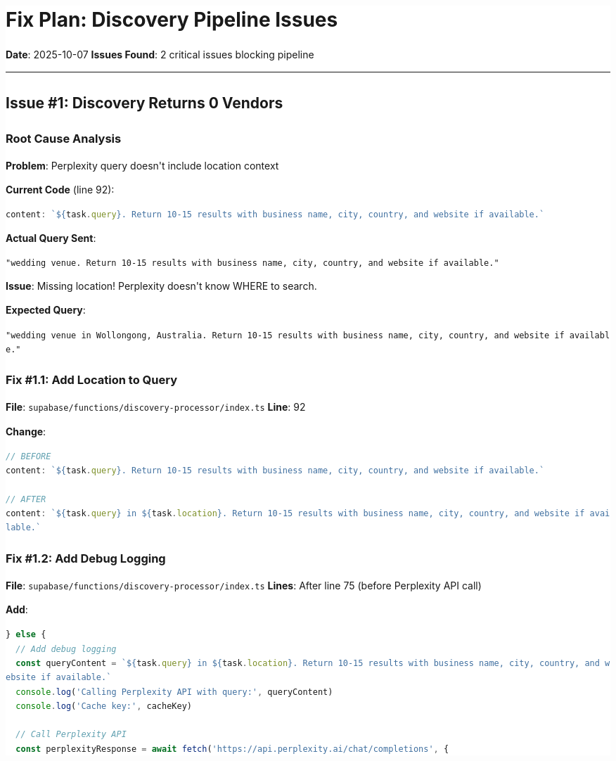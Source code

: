 # Fix Plan: Discovery Pipeline Issues

**Date**: 2025-10-07
**Issues Found**: 2 critical issues blocking pipeline

---

## Issue #1: Discovery Returns 0 Vendors

### Root Cause Analysis

**Problem**: Perplexity query doesn't include location context

**Current Code** (line 92):
```typescript
content: `${task.query}. Return 10-15 results with business name, city, country, and website if available.`
```

**Actual Query Sent**:
```
"wedding venue. Return 10-15 results with business name, city, country, and website if available."
```

**Issue**: Missing location! Perplexity doesn't know WHERE to search.

**Expected Query**:
```
"wedding venue in Wollongong, Australia. Return 10-15 results with business name, city, country, and website if available."
```

### Fix #1.1: Add Location to Query

**File**: `supabase/functions/discovery-processor/index.ts`
**Line**: 92

**Change**:
```typescript
// BEFORE
content: `${task.query}. Return 10-15 results with business name, city, country, and website if available.`

// AFTER
content: `${task.query} in ${task.location}. Return 10-15 results with business name, city, country, and website if available.`
```

### Fix #1.2: Add Debug Logging

**File**: `supabase/functions/discovery-processor/index.ts`
**Lines**: After line 75 (before Perplexity API call)

**Add**:
```typescript
} else {
  // Add debug logging
  const queryContent = `${task.query} in ${task.location}. Return 10-15 results with business name, city, country, and website if available.`
  console.log('Calling Perplexity API with query:', queryContent)
  console.log('Cache key:', cacheKey)

  // Call Perplexity API
  const perplexityResponse = await fetch('https://api.perplexity.ai/chat/completions', {
```
